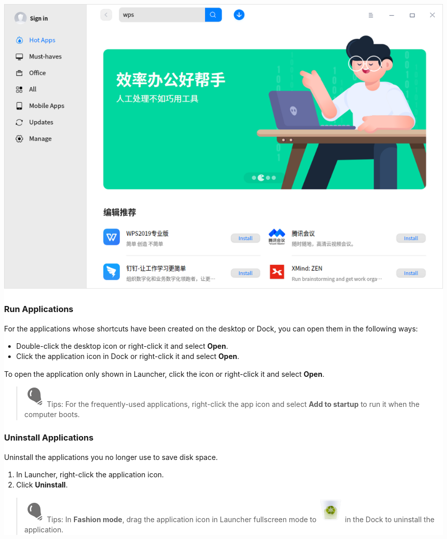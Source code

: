 ![0|Search](fig/p_search.png)

### Run Applications

For the applications whose shortcuts have been created on the desktop or Dock, you can open them in the following ways:

   - Double-click the desktop icon or right-click it and select **Open**.
   - Click the application icon in Dock or right-click it and select **Open**.

To open the application only shown in Launcher, click the icon or right-click it and select **Open**.

>![tips](../common/tips.svg) Tips: For the frequently-used applications, right-click the app icon and select **Add to startup** to run it when the computer boots.

### Uninstall Applications

Uninstall the applications you no longer use to save disk space.

1. In Launcher, right-click the application icon.
2. Click **Uninstall**.

>![tips](../common/tips.svg) Tips: In **Fashion mode**, drag the application icon in Launcher fullscreen mode to ![trash](../common/trash_icon.svg) in the Dock to uninstall the application.
